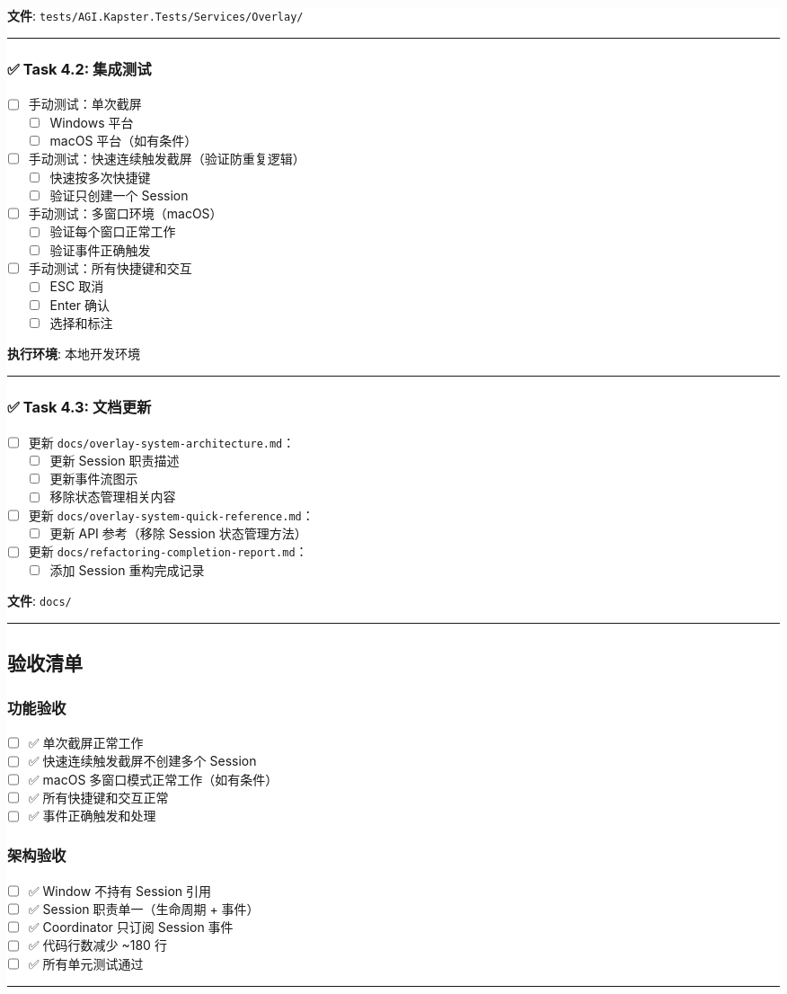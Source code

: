 **文件**: `tests/AGI.Kapster.Tests/Services/Overlay/`

---

### ✅ Task 4.2: 集成测试
- [ ] 手动测试：单次截屏
  - [ ] Windows 平台
  - [ ] macOS 平台（如有条件）
- [ ] 手动测试：快速连续触发截屏（验证防重复逻辑）
  - [ ] 快速按多次快捷键
  - [ ] 验证只创建一个 Session
- [ ] 手动测试：多窗口环境（macOS）
  - [ ] 验证每个窗口正常工作
  - [ ] 验证事件正确触发
- [ ] 手动测试：所有快捷键和交互
  - [ ] ESC 取消
  - [ ] Enter 确认
  - [ ] 选择和标注

**执行环境**: 本地开发环境

---

### ✅ Task 4.3: 文档更新
- [ ] 更新 `docs/overlay-system-architecture.md`：
  - [ ] 更新 Session 职责描述
  - [ ] 更新事件流图示
  - [ ] 移除状态管理相关内容
- [ ] 更新 `docs/overlay-system-quick-reference.md`：
  - [ ] 更新 API 参考（移除 Session 状态管理方法）
- [ ] 更新 `docs/refactoring-completion-report.md`：
  - [ ] 添加 Session 重构完成记录

**文件**: `docs/`

---

## 验收清单

### 功能验收
- [ ] ✅ 单次截屏正常工作
- [ ] ✅ 快速连续触发截屏不创建多个 Session
- [ ] ✅ macOS 多窗口模式正常工作（如有条件）
- [ ] ✅ 所有快捷键和交互正常
- [ ] ✅ 事件正确触发和处理

### 架构验收
- [ ] ✅ Window 不持有 Session 引用
- [ ] ✅ Session 职责单一（生命周期 + 事件）
- [ ] ✅ Coordinator 只订阅 Session 事件
- [ ] ✅ 代码行数减少 ~180 行
- [ ] ✅ 所有单元测试通过

---